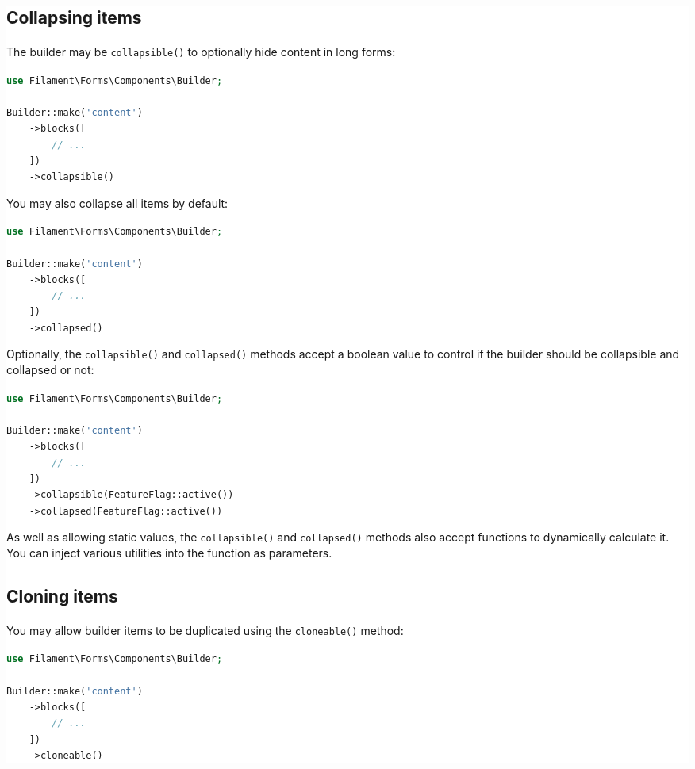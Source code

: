 ## Collapsing items

The builder may be `collapsible()` to optionally hide content in long forms:

```php
use Filament\Forms\Components\Builder;

Builder::make('content')
    ->blocks([
        // ...
    ])
    ->collapsible()
```

You may also collapse all items by default:

```php
use Filament\Forms\Components\Builder;

Builder::make('content')
    ->blocks([
        // ...
    ])
    ->collapsed()
```

<AutoScreenshot name="forms/fields/builder/collapsed" alt="Collapsed builder" version="4.x" />

Optionally, the `collapsible()` and `collapsed()` methods accept a boolean value to control if the builder should be collapsible and collapsed or not:

```php
use Filament\Forms\Components\Builder;

Builder::make('content')
    ->blocks([
        // ...
    ])
    ->collapsible(FeatureFlag::active())
    ->collapsed(FeatureFlag::active())
```

<UtilityInjection set="formFields" version="4.x">As well as allowing static values, the `collapsible()` and `collapsed()` methods also accept functions to dynamically calculate it. You can inject various utilities into the function as parameters.</UtilityInjection>

## Cloning items

You may allow builder items to be duplicated using the `cloneable()` method:

```php
use Filament\Forms\Components\Builder;

Builder::make('content')
    ->blocks([
        // ...
    ])
    ->cloneable()
```

